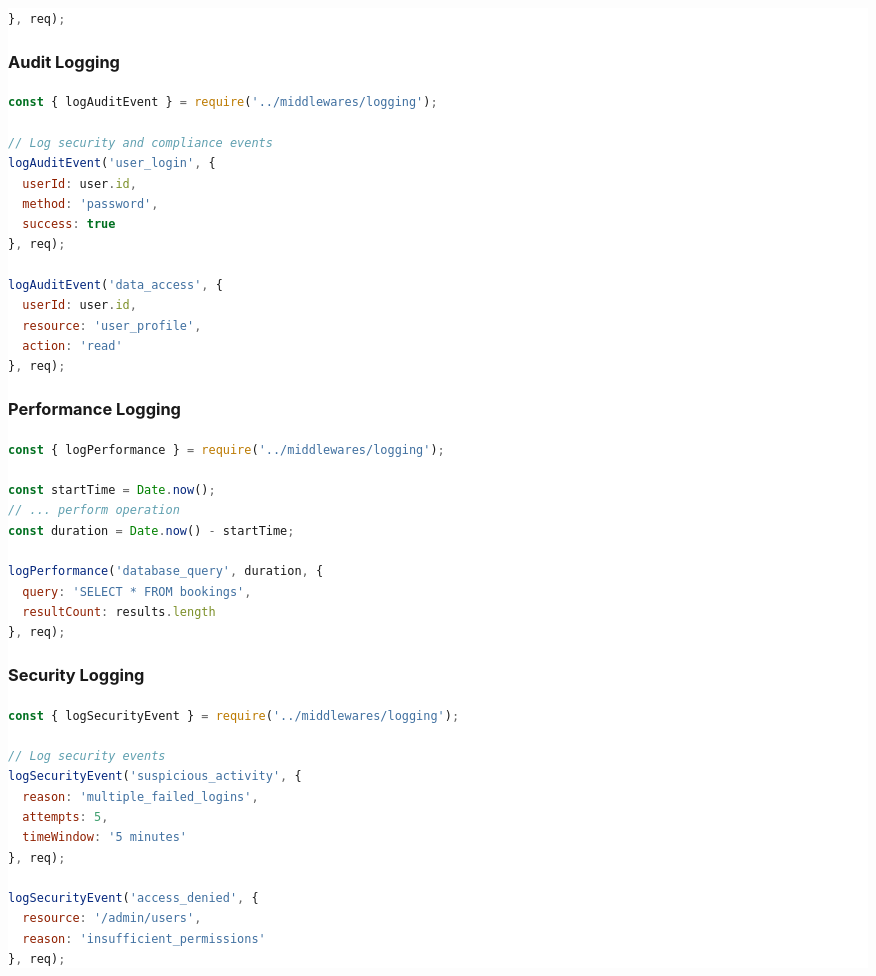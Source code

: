 ```javascript
}, req);
```

### Audit Logging

```javascript
const { logAuditEvent } = require('../middlewares/logging');

// Log security and compliance events
logAuditEvent('user_login', {
  userId: user.id,
  method: 'password',
  success: true
}, req);

logAuditEvent('data_access', {
  userId: user.id,
  resource: 'user_profile',
  action: 'read'
}, req);
```

### Performance Logging

```javascript
const { logPerformance } = require('../middlewares/logging');

const startTime = Date.now();
// ... perform operation
const duration = Date.now() - startTime;

logPerformance('database_query', duration, {
  query: 'SELECT * FROM bookings',
  resultCount: results.length
}, req);
```

### Security Logging

```javascript
const { logSecurityEvent } = require('../middlewares/logging');

// Log security events
logSecurityEvent('suspicious_activity', {
  reason: 'multiple_failed_logins',
  attempts: 5,
  timeWindow: '5 minutes'
}, req);

logSecurityEvent('access_denied', {
  resource: '/admin/users',
  reason: 'insufficient_permissions'
}, req);
```

